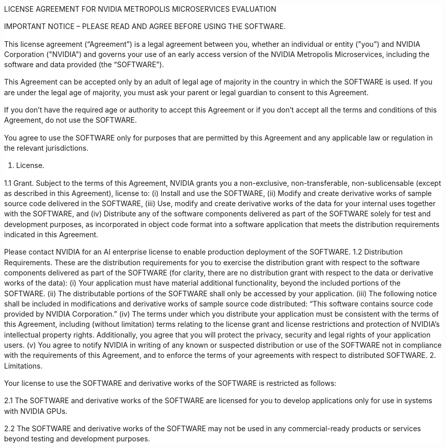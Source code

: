 LICENSE AGREEMENT FOR NVIDIA METROPOLIS MICROSERVICES EVALUATION

IMPORTANT NOTICE – PLEASE READ AND AGREE BEFORE USING THE SOFTWARE.

This license agreement (“Agreement”) is a legal agreement between you, whether an individual or entity ("you”) and NVIDIA Corporation ("NVIDIA") and governs your use of an early access version of the NVIDIA Metropolis Microservices, including the software and data provided (the “SOFTWARE”). 

This Agreement can be accepted only by an adult of legal age of majority in the country in which the SOFTWARE is used. If you are under the legal age of majority, you must ask your parent or legal guardian to consent to this Agreement. 

If you don’t have the required age or authority to accept this Agreement or if you don’t accept all the terms and conditions of this Agreement, do not use the SOFTWARE.

You agree to use the SOFTWARE only for purposes that are permitted by this Agreement and any applicable law or regulation in the relevant jurisdictions. 

1. License. 

1.1 Grant. Subject to the terms of this Agreement, NVIDIA grants you a non-exclusive, non-transferable, non-sublicensable (except as described in this Agreement), license to: 
(i) Install and use the SOFTWARE, 
(ii) Modify and create derivative works of sample source code delivered in the SOFTWARE, 
(iii) Use, modify and create derivative works of the data for your internal uses together with the SOFTWARE, and 
(iv) Distribute any of the software components delivered as part of the SOFTWARE solely for test and development purposes, as incorporated in object code format into a software application that meets the distribution requirements indicated in this Agreement. 

Please contact NVIDIA for an AI enterprise license to enable production deployment of the SOFTWARE.
1.2 Distribution Requirements. These are the distribution requirements for you to exercise the distribution grant with respect to the software components delivered as part of the SOFTWARE (for clarity, there are no distribution grant with respect to the data or derivative works of the data):
(i)	Your application must have material additional functionality, beyond the included portions of the SOFTWARE.
(ii)	The distributable portions of the SOFTWARE shall only be accessed by your application.
(iii)	The following notice shall be included in modifications and derivative works of sample source code distributed: “This software contains source code provided by NVIDIA Corporation.”
(iv)	The terms under which you distribute your application must be consistent with the terms of this Agreement, including (without limitation) terms relating to the license grant and license restrictions and protection of NVIDIA’s intellectual property rights. Additionally, you agree that you will protect the privacy, security and legal rights of your application users.
(v)	You agree to notify NVIDIA in writing of any known or suspected distribution or use of the SOFTWARE not in compliance with the requirements of this Agreement, and to enforce the terms of your agreements with respect to distributed SOFTWARE.
2. Limitations. 

Your license to use the SOFTWARE and derivative works of the SOFTWARE is restricted as follows:

2.1 The SOFTWARE and derivative works of the SOFTWARE are licensed for you to develop applications only for use in systems with NVIDIA GPUs.

2.2 The SOFTWARE and derivative works of the SOFTWARE may not be used in any commercial-ready products or services beyond testing and development purposes. 
